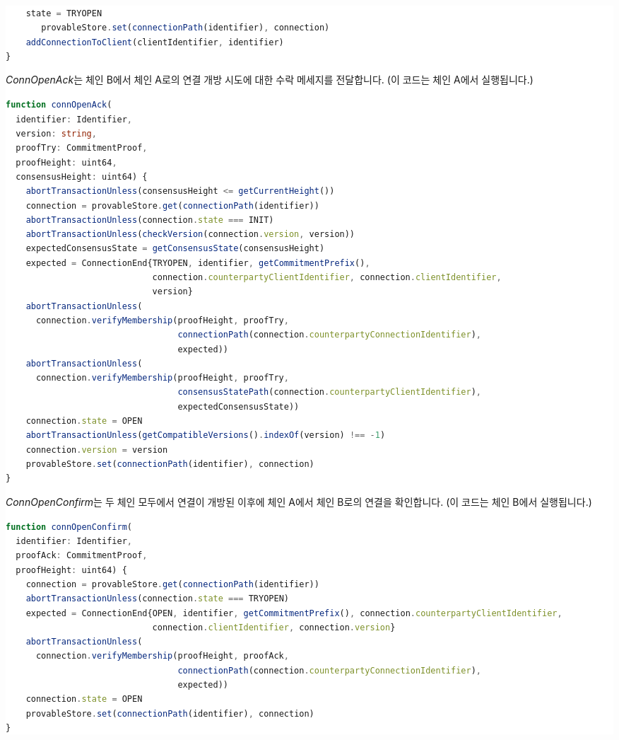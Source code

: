 ```typescript
    state = TRYOPEN
       provableStore.set(connectionPath(identifier), connection)
    addConnectionToClient(clientIdentifier, identifier)
}
```

*ConnOpenAck*는 체인 B에서 체인 A로의 연결 개방 시도에 대한 수락 메세지를 전달합니다. (이 코드는 체인 A에서 실행됩니다.)

```typescript
function connOpenAck(
  identifier: Identifier,
  version: string,
  proofTry: CommitmentProof,
  proofHeight: uint64,
  consensusHeight: uint64) {
    abortTransactionUnless(consensusHeight <= getCurrentHeight())
    connection = provableStore.get(connectionPath(identifier))
    abortTransactionUnless(connection.state === INIT)
    abortTransactionUnless(checkVersion(connection.version, version))
    expectedConsensusState = getConsensusState(consensusHeight)
    expected = ConnectionEnd{TRYOPEN, identifier, getCommitmentPrefix(),
                             connection.counterpartyClientIdentifier, connection.clientIdentifier,
                             version}
    abortTransactionUnless(
      connection.verifyMembership(proofHeight, proofTry,
                                  connectionPath(connection.counterpartyConnectionIdentifier),
                                  expected))
    abortTransactionUnless(
      connection.verifyMembership(proofHeight, proofTry,
                                  consensusStatePath(connection.counterpartyClientIdentifier),
                                  expectedConsensusState))
    connection.state = OPEN
    abortTransactionUnless(getCompatibleVersions().indexOf(version) !== -1)
    connection.version = version
    provableStore.set(connectionPath(identifier), connection)
}
```

*ConnOpenConfirm*는 두 체인 모두에서 연결이 개방된 이후에 체인 A에서 체인 B로의 연결을 확인합니다. (이 코드는 체인 B에서 실행됩니다.)

```typescript
function connOpenConfirm(
  identifier: Identifier,
  proofAck: CommitmentProof,
  proofHeight: uint64) {
    connection = provableStore.get(connectionPath(identifier))
    abortTransactionUnless(connection.state === TRYOPEN)
    expected = ConnectionEnd{OPEN, identifier, getCommitmentPrefix(), connection.counterpartyClientIdentifier,
                             connection.clientIdentifier, connection.version}
    abortTransactionUnless(
      connection.verifyMembership(proofHeight, proofAck,
                                  connectionPath(connection.counterpartyConnectionIdentifier),
                                  expected))
    connection.state = OPEN
    provableStore.set(connectionPath(identifier), connection)
}
```
